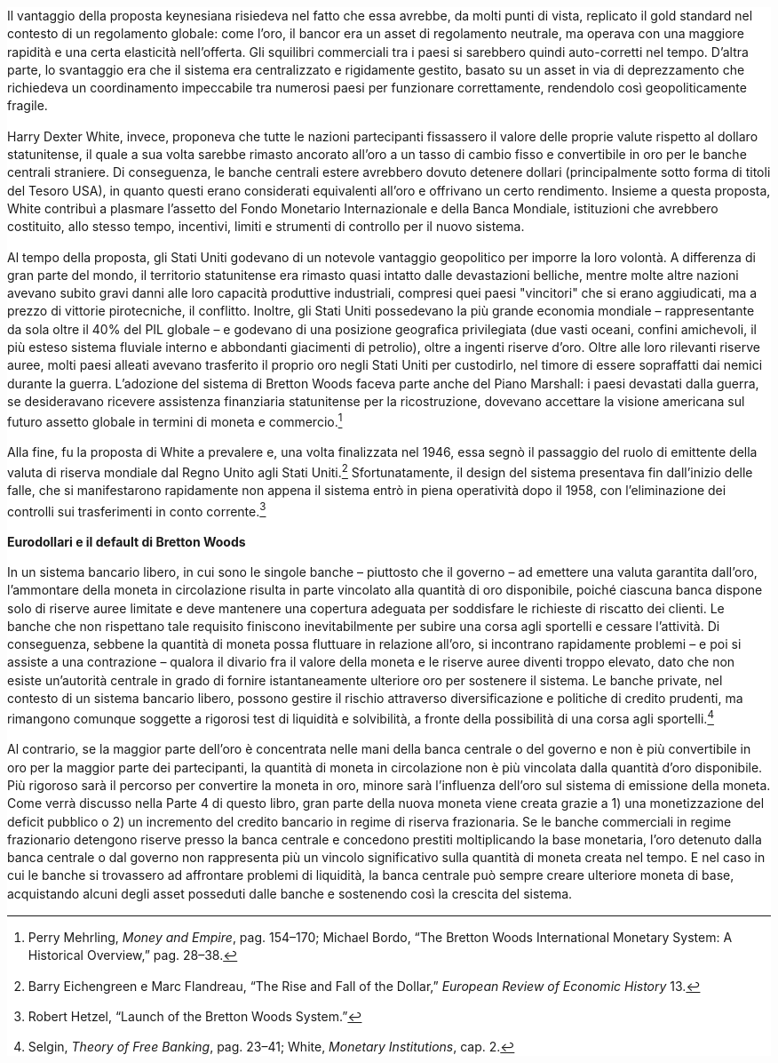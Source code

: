 Il vantaggio della proposta keynesiana risiedeva nel fatto che essa avrebbe, da molti punti di vista, replicato il gold standard nel contesto di un regolamento globale: come l’oro, il bancor era un asset di regolamento neutrale, ma operava con una maggiore rapidità e una certa elasticità nell’offerta. Gli squilibri commerciali tra i paesi si sarebbero quindi auto-corretti nel tempo. D’altra parte, lo svantaggio era che il sistema era centralizzato e rigidamente gestito, basato su un asset in via di deprezzamento che richiedeva un coordinamento impeccabile tra numerosi paesi per funzionare correttamente, rendendolo così geopoliticamente fragile.

Harry Dexter White, invece, proponeva che tutte le nazioni partecipanti fissassero il valore delle proprie valute rispetto al dollaro statunitense, il quale a sua volta sarebbe rimasto ancorato all’oro a un tasso di cambio fisso e convertibile in oro per le banche centrali straniere. Di conseguenza, le banche centrali estere avrebbero dovuto detenere dollari (principalmente sotto forma di titoli del Tesoro USA), in quanto questi erano considerati equivalenti all’oro e offrivano un certo rendimento. Insieme a questa proposta, White contribuì a plasmare l’assetto del Fondo Monetario Internazionale e della Banca Mondiale, istituzioni che avrebbero costituito, allo stesso tempo, incentivi, limiti e strumenti di controllo per il nuovo sistema.

Al tempo della proposta, gli Stati Uniti godevano di un notevole vantaggio geopolitico per imporre la loro volontà. A differenza di gran parte del mondo, il territorio statunitense era rimasto quasi intatto dalle devastazioni belliche, mentre molte altre nazioni avevano subito gravi danni alle loro capacità produttive industriali, compresi quei paesi "vincitori" che si erano aggiudicati, ma a prezzo di vittorie pirotecniche, il conflitto. Inoltre, gli Stati Uniti possedevano la più grande economia mondiale – rappresentante da sola oltre il 40% del PIL globale – e godevano di una posizione geografica privilegiata (due vasti oceani, confini amichevoli, il più esteso sistema fluviale interno e abbondanti giacimenti di petrolio), oltre a ingenti riserve d’oro. Oltre alle loro rilevanti riserve auree, molti paesi alleati avevano trasferito il proprio oro negli Stati Uniti per custodirlo, nel timore di essere sopraffatti dai nemici durante la guerra. L’adozione del sistema di Bretton Woods faceva parte anche del Piano Marshall: i paesi devastati dalla guerra, se desideravano ricevere assistenza finanziaria statunitense per la ricostruzione, dovevano accettare la visione americana sul futuro assetto globale in termini di moneta e commercio.[^155]

Alla fine, fu la proposta di White a prevalere e, una volta finalizzata nel 1946, essa segnò il passaggio del ruolo di emittente della valuta di riserva mondiale dal Regno Unito agli Stati Uniti.[^156] Sfortunatamente, il design del sistema presentava fin dall’inizio delle falle, che si manifestarono rapidamente non appena il sistema entrò in piena operatività dopo il 1958, con l’eliminazione dei controlli sui trasferimenti in conto corrente.[^157]

**Eurodollari e il default di Bretton Woods**

In un sistema bancario libero, in cui sono le singole banche – piuttosto che il governo – ad emettere una valuta garantita dall’oro, l’ammontare della moneta in circolazione risulta in parte vincolato alla quantità di oro disponibile, poiché ciascuna banca dispone solo di riserve auree limitate e deve mantenere una copertura adeguata per soddisfare le richieste di riscatto dei clienti. Le banche che non rispettano tale requisito finiscono inevitabilmente per subire una corsa agli sportelli e cessare l’attività. Di conseguenza, sebbene la quantità di moneta possa fluttuare in relazione all’oro, si incontrano rapidamente problemi – e poi si assiste a una contrazione – qualora il divario fra il valore della moneta e le riserve auree diventi troppo elevato, dato che non esiste un’autorità centrale in grado di fornire istantaneamente ulteriore oro per sostenere il sistema. Le banche private, nel contesto di un sistema bancario libero, possono gestire il rischio attraverso diversificazione e politiche di credito prudenti, ma rimangono comunque soggette a rigorosi test di liquidità e solvibilità, a fronte della possibilità di una corsa agli sportelli.[^158]

Al contrario, se la maggior parte dell’oro è concentrata nelle mani della banca centrale o del governo e non è più convertibile in oro per la maggior parte dei partecipanti, la quantità di moneta in circolazione non è più vincolata dalla quantità d’oro disponibile. Più rigoroso sarà il percorso per convertire la moneta in oro, minore sarà l’influenza dell’oro sul sistema di emissione della moneta. Come verrà discusso nella Parte 4 di questo libro, gran parte della nuova moneta viene creata grazie a 1) una monetizzazione del deficit pubblico o 2) un incremento del credito bancario in regime di riserva frazionaria. Se le banche commerciali in regime frazionario detengono riserve presso la banca centrale e concedono prestiti moltiplicando la base monetaria, l’oro detenuto dalla banca centrale o dal governo non rappresenta più un vincolo significativo sulla quantità di moneta creata nel tempo. E nel caso in cui le banche si trovassero ad affrontare problemi di liquidità, la banca centrale può sempre creare ulteriore moneta di base, acquistando alcuni degli asset posseduti dalle banche e sostenendo così la crescita del sistema.


[^146]: Vedi approfondimenti nella letteratura economica dell’epoca.
[^147]: Analisi storiche delle dinamiche del lavoro nel Regno Unito postbellico.
[^148]: Statistiche finanziarie statunitensi del periodo.
[^149]: Studi sul fallimento bancario e sulle crisi di liquidità.
[^150]: Approfondimenti sul crollo del sistema finanziario durante la Grande Depressione.
[^151]: William Silber, *Why Did FDR's Bank Holiday Succeed?*, Federal Reserve Bank of New York, 2009.
[^146]: Ludwig von Mises, *Human Action: A Treatise on Economics*, Scholar's Edition, pagine 565 e 778.  
[^147]: Barry Eichengreen, "The British Economy Between the Wars," pp. 328–39.  
[^148]: Robert Bangs, "Public and Private Debt in the United States, 1929–40," p. 21; si veda anche il Federal Reserve Economic Data, "St. Louis Adjusted Monetary Base."  
[^149]: James Boughton ed Elmus Wicker, "The Behavior of the Currency-Deposit Ratio During the Great Depression."  
[^150]: Milton Friedman e Anna Schwartz, *A Monetary History of the United States, 1867–1960*. Vedere inoltre Scott Sumner, *The Money Illusion: Market Monetarism, the Great Recession, and the Future of Monetary Policy*, capitolo 7.  
[^151]: William Silber, "Why did FDR's Bank Holiday Succeed?," p. 19.  
[^152]: George Selgin, "The Rise and Fall of the Gold Standard in the United States," pp. 24–30.  
[^153]: Robert Higgs, "Wartime Prosperity? A Reassessment of the U.S. Economy in the 1940s," pp. 44–53.
[^154]: Benn Steil, *The Battle for Bretton Woods: John Maynard Keynes, Harry Dexter White, and the Making of a New World Order*, pag. 143–144.
[^155]: Perry Mehrling, *Money and Empire*, pag. 154–170; Michael Bordo, “The Bretton Woods International Monetary System: A Historical Overview,” pag. 28–38.
[^156]: Barry Eichengreen e Marc Flandreau, “The Rise and Fall of the Dollar,” *European Review of Economic History* 13.
[^157]: Robert Hetzel, “Launch of the Bretton Woods System.”
[^158]: Selgin, *Theory of Free Banking*, pag. 23–41; White, *Monetary Institutions*, cap. 2.
[^159]: Timothy Green, “Central Bank Gold Reserves,” pag. 17–18.
[^160]: Meltzer, *A History of the Federal Reserve, Volume 2, Book 2: 1970–1986*, pag. 686–688; Michael Bordo e Robert McCauley, “Triffin: Dilemma or Myth?” pag. 5.
[^161]: Paul Einzig, *The Euro-dollar System: Practice and Theory of International Interest Rates*; Robert Aliber, “Eurodollars: An Economic Analysis,” pag. 77–85.
[^162]: Nik Bhatia, *Layered Money: From Gold and Dollars to Bitcoin and Central Bank Digital Currency*, pag. 60–79.
[^163]: Jeffrey Garten, *Three Days at Camp David: How a Secret Meeting in 1971 Transformed the Global Economy*, pag. 19–45.
[^164]: Robert Hetzel, *The Federal Reserve: A New History*, pagg. 355–56.
[^165]: Green, "Central Bank Gold Reserve," pagg. 17–19; World Gold Council, "Central Bank Holdings."